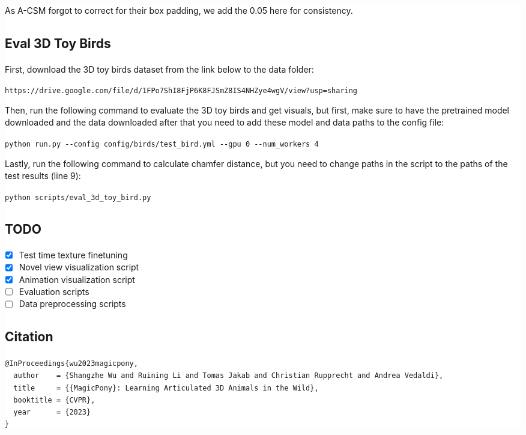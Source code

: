 
As A-CSM forgot to correct for their box padding, we add the 0.05 here for consistency.

## Eval 3D Toy Birds

First, download the 3D toy birds dataset from the link below to the data folder:
```
https://drive.google.com/file/d/1FPo7ShI8FjP6K8FJSmZ8IS4NHZye4wgV/view?usp=sharing
```

Then, run the following command to evaluate the 3D toy birds and get visuals, but first, make sure to have the pretrained model downloaded and the data downloaded after that you need to add these model and data paths to the config file:
```
python run.py --config config/birds/test_bird.yml --gpu 0 --num_workers 4
```

Lastly, run the following command to calculate chamfer distance, but you need to change paths in the script to the paths of the test results (line 9):
```
python scripts/eval_3d_toy_bird.py
```

## TODO
- [x] Test time texture finetuning
- [x] Novel view visualization script
- [x] Animation visualization script
- [ ] Evaluation scripts
- [ ] Data preprocessing scripts

## Citation
```
@InProceedings{wu2023magicpony,
  author    = {Shangzhe Wu and Ruining Li and Tomas Jakab and Christian Rupprecht and Andrea Vedaldi},
  title     = {{MagicPony}: Learning Articulated 3D Animals in the Wild},
  booktitle = {CVPR},
  year      = {2023}
}
```
